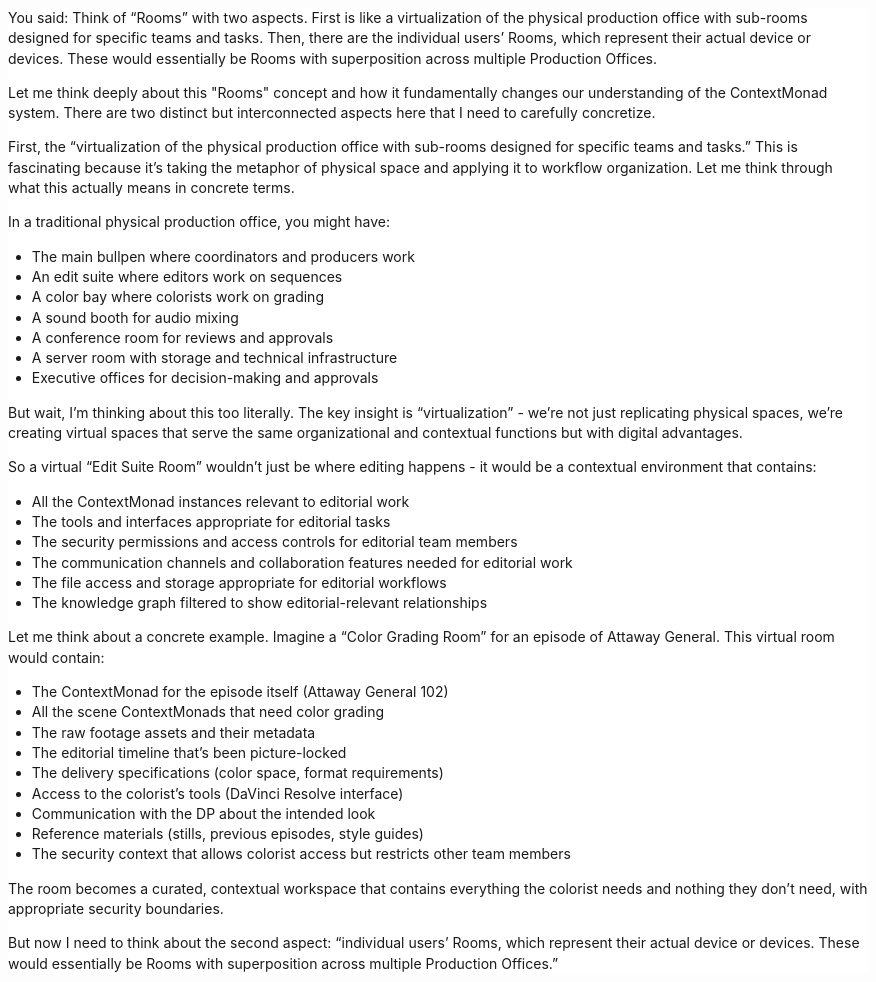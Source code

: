 You said:
Think of “Rooms” with two aspects. First is like a virtualization of the physical production office with sub-rooms designed for specific teams and tasks. Then, there are the individual users’ Rooms, which represent their actual device or devices. These would essentially be Rooms with superposition across multiple Production Offices.

<concretization>
Let me think deeply about this "Rooms" concept and how it fundamentally changes our understanding of the ContextMonad system. There are two distinct but interconnected aspects here that I need to carefully concretize.

First, the “virtualization of the physical production office with sub-rooms designed for specific teams and tasks.” This is fascinating because it’s taking the metaphor of physical space and applying it to workflow organization. Let me think through what this actually means in concrete terms.

In a traditional physical production office, you might have:

- The main bullpen where coordinators and producers work
- An edit suite where editors work on sequences
- A color bay where colorists work on grading
- A sound booth for audio mixing
- A conference room for reviews and approvals
- A server room with storage and technical infrastructure
- Executive offices for decision-making and approvals

But wait, I’m thinking about this too literally. The key insight is “virtualization” - we’re not just replicating physical spaces, we’re creating virtual spaces that serve the same organizational and contextual functions but with digital advantages.

So a virtual “Edit Suite Room” wouldn’t just be where editing happens - it would be a contextual environment that contains:

- All the ContextMonad instances relevant to editorial work
- The tools and interfaces appropriate for editorial tasks
- The security permissions and access controls for editorial team members
- The communication channels and collaboration features needed for editorial work
- The file access and storage appropriate for editorial workflows
- The knowledge graph filtered to show editorial-relevant relationships

Let me think about a concrete example. Imagine a “Color Grading Room” for an episode of Attaway General. This virtual room would contain:

- The ContextMonad for the episode itself (Attaway General 102)
- All the scene ContextMonads that need color grading
- The raw footage assets and their metadata
- The editorial timeline that’s been picture-locked
- The delivery specifications (color space, format requirements)
- Access to the colorist’s tools (DaVinci Resolve interface)
- Communication with the DP about the intended look
- Reference materials (stills, previous episodes, style guides)
- The security context that allows colorist access but restricts other team members

The room becomes a curated, contextual workspace that contains everything the colorist needs and nothing they don’t need, with appropriate security boundaries.

But now I need to think about the second aspect: “individual users’ Rooms, which represent their actual device or devices. These would essentially be Rooms with superposition across multiple Production Offices.”
